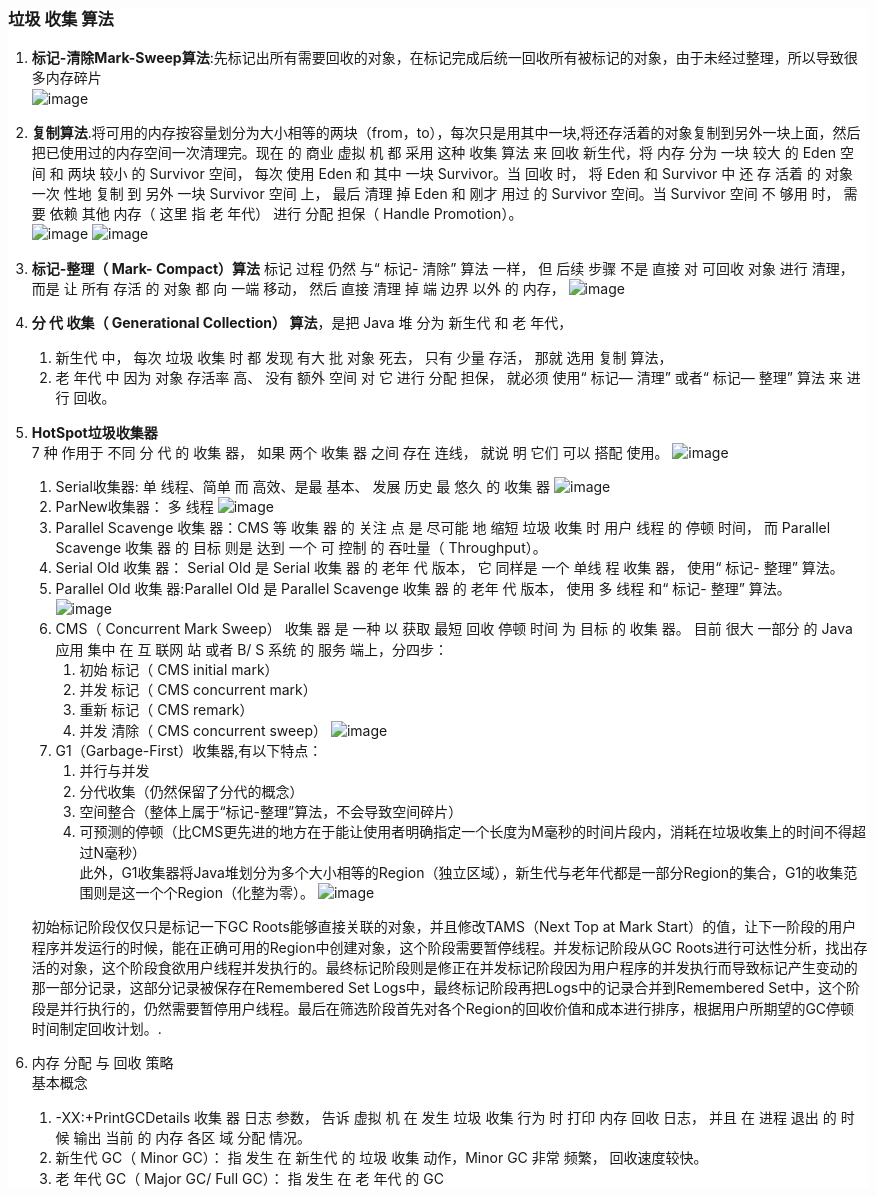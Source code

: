 ### 垃圾 收集 算法
1. **标记-清除Mark-Sweep算法**:先标记出所有需要回收的对象，在标记完成后统一回收所有被标记的对象，由于未经过整理，所以导致很多内存碎片  
![image](http://img.blog.csdn.net/20160321122324549?watermark/2/text/aHR0cDovL2Jsb2cuY3Nkbi5uZXQv/font/5a6L5L2T/fontsize/400/fill/I0JBQkFCMA==/dissolve/70/gravity/Center)  

2. **复制算法**.将可用的内存按容量划分为大小相等的两块（from，to），每次只是用其中一块,将还存活着的对象复制到另外一块上面，然后把已使用过的内存空间一次清理完。现在 的 商业 虚拟 机 都 采用 这种 收集 算法 来 回收 新生代，将 内存 分为 一块 较大 的 Eden 空间 和 两块 较小 的 Survivor 空间， 每次 使用 Eden 和 其中 一块 Survivor。当 回收 时， 将 Eden 和 Survivor 中 还 存 活着 的 对象 一次 性地 复制 到 另外 一块 Survivor 空间 上， 最后 清理 掉 Eden 和 刚才 用过 的 Survivor 空间。当 Survivor 空间 不 够用 时， 需要 依赖 其他 内存（ 这里 指 老 年代） 进行 分配 担保（ Handle Promotion）。   
![image](http://img.blog.csdn.net/20160321122217221?watermark/2/text/aHR0cDovL2Jsb2cuY3Nkbi5uZXQv/font/5a6L5L2T/fontsize/400/fill/I0JBQkFCMA==/dissolve/70/gravity/Center) 
![image](http://img2016.itdadao.com/d/file/tech/2016/11/16/cbb315765162200266.png)

3. **标记-整理（ Mark- Compact）算法** 标记 过程 仍然 与“ 标记- 清除” 算法 一样， 但 后续 步骤 不是 直接 对 可回收 对象 进行 清理， 而是 让 所有 存活 的 对象 都 向 一端 移动， 然后 直接 清理 掉 端 边界 以外 的 内存，
![image](http://img.blog.csdn.net/20160321122350910?watermark/2/text/aHR0cDovL2Jsb2cuY3Nkbi5uZXQv/font/5a6L5L2T/fontsize/400/fill/I0JBQkFCMA==/dissolve/70/gravity/Center)  
4. **分 代 收集（ Generational Collection） 算法**，是把 Java 堆 分为 新生代 和 老 年代，
	1. 新生代 中， 每次 垃圾 收集 时 都 发现 有大 批 对象 死去， 只有 少量 存活， 那就 选用 复制 算法，
	2. 老 年代 中 因为 对象 存活率 高、 没有 额外 空间 对 它 进行 分配 担保， 就必须 使用“ 标记— 清理” 或者“ 标记— 整理” 算法 来 进行 回收。

5. **HotSpot垃圾收集器**   
7 种 作用于 不同 分 代 的 收集 器， 如果 两个 收集 器 之间 存在 连线， 就说 明 它们 可以 搭配 使用。
 ![image](http://img.blog.csdn.net/20160403143402376)
	1. Serial收集器: 单 线程、简单 而 高效、是最 基本、 发展 历史 最 悠久 的 收集 器
	![image](http://img.blog.csdn.net/20160505192254430)
	2. ParNew收集器： 多 线程
	![image](http://img.blog.csdn.net/20160505192308164)
	3. Parallel Scavenge 收集 器：CMS 等 收集 器 的 关注 点 是 尽可能 地 缩短 垃圾 收集 时 用户 线程 的 停顿 时间， 而 Parallel Scavenge 收集 器 的 目标 则是 达到 一个 可 控制 的 吞吐量（ Throughput）。
	4. Serial Old 收集 器： Serial Old 是 Serial 收集 器 的 老年 代 版本， 它 同样是 一个 单线 程 收集 器， 使用“ 标记- 整理” 算法。
	5. Parallel Old 收集 器:Parallel Old 是 Parallel Scavenge 收集 器 的 老年 代 版本， 使用 多 线程 和“ 标记- 整理” 算法。  
	![image](http://img.blog.csdn.net/20160505192422531)
	6. CMS（ Concurrent Mark Sweep） 收集 器 是 一种 以 获取 最短 回收 停顿 时间 为 目标 的 收集 器。 目前 很大 一部分 的 Java 应用 集中 在 互 联网 站 或者 B/ S 系统 的 服务 端上，分四步：
		1. 初始 标记（ CMS initial mark） 
		2. 并发 标记（ CMS concurrent mark） 
		3. 重新 标记（ CMS remark） 
		4. 并发 清除（ CMS concurrent sweep）
	![image](http://img.blog.csdn.net/20160505193622716)  
	7. G1（Garbage-First）收集器,有以下特点：	
		1. 并行与并发
		2. 分代收集（仍然保留了分代的概念）
		3. 空间整合（整体上属于“标记-整理”算法，不会导致空间碎片）
		4. 可预测的停顿（比CMS更先进的地方在于能让使用者明确指定一个长度为M毫秒的时间片段内，消耗在垃圾收集上的时间不得超过N毫秒）  
	此外，G1收集器将Java堆划分为多个大小相等的Region（独立区域），新生代与老年代都是一部分Region的集合，G1的收集范围则是这一个个Region（化整为零）。
	![image](http://img.blog.csdn.net/20160505194916580)  

	初始标记阶段仅仅只是标记一下GC Roots能够直接关联的对象，并且修改TAMS（Next Top at Mark Start）的值，让下一阶段的用户程序并发运行的时候，能在正确可用的Region中创建对象，这个阶段需要暂停线程。并发标记阶段从GC Roots进行可达性分析，找出存活的对象，这个阶段食欲用户线程并发执行的。最终标记阶段则是修正在并发标记阶段因为用户程序的并发执行而导致标记产生变动的那一部分记录，这部分记录被保存在Remembered Set Logs中，最终标记阶段再把Logs中的记录合并到Remembered Set中，这个阶段是并行执行的，仍然需要暂停用户线程。最后在筛选阶段首先对各个Region的回收价值和成本进行排序，根据用户所期望的GC停顿时间制定回收计划。.
6. 内存 分配 与 回收 策略  
	基本概念
	1. -XX:+PrintGCDetails 收集 器 日志 参数， 告诉 虚拟 机 在 发生 垃圾 收集 行为 时 打印 内存 回收 日志， 并且 在 进程 退出 的 时候 输出 当前 的 内存 各区 域 分配 情况。
	2. 新生代 GC（ Minor GC）： 指 发生 在 新生代 的 垃圾 收集 动作，Minor GC 非常 频繁， 回收速度较快。
	3. 老 年代 GC（ Major GC/ Full GC）： 指 发生 在 老 年代 的 GC
